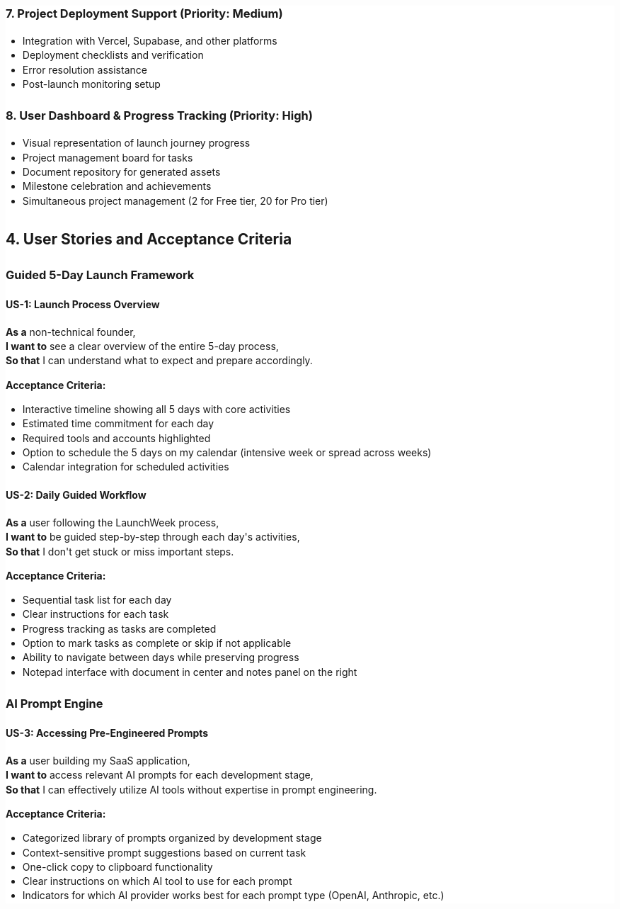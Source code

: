 ### 7. Project Deployment Support (Priority: Medium)
- Integration with Vercel, Supabase, and other platforms
- Deployment checklists and verification
- Error resolution assistance
- Post-launch monitoring setup

### 8. User Dashboard & Progress Tracking (Priority: High)
- Visual representation of launch journey progress
- Project management board for tasks
- Document repository for generated assets
- Milestone celebration and achievements
- Simultaneous project management (2 for Free tier, 20 for Pro tier)

## 4. User Stories and Acceptance Criteria

### Guided 5-Day Launch Framework

#### US-1: Launch Process Overview
**As a** non-technical founder,  
**I want to** see a clear overview of the entire 5-day process,  
**So that** I can understand what to expect and prepare accordingly.

**Acceptance Criteria:**
- Interactive timeline showing all 5 days with core activities
- Estimated time commitment for each day
- Required tools and accounts highlighted
- Option to schedule the 5 days on my calendar (intensive week or spread across weeks)
- Calendar integration for scheduled activities

#### US-2: Daily Guided Workflow
**As a** user following the LaunchWeek process,  
**I want to** be guided step-by-step through each day's activities,  
**So that** I don't get stuck or miss important steps.

**Acceptance Criteria:**
- Sequential task list for each day
- Clear instructions for each task
- Progress tracking as tasks are completed
- Option to mark tasks as complete or skip if not applicable
- Ability to navigate between days while preserving progress
- Notepad interface with document in center and notes panel on the right

### AI Prompt Engine

#### US-3: Accessing Pre-Engineered Prompts
**As a** user building my SaaS application,  
**I want to** access relevant AI prompts for each development stage,  
**So that** I can effectively utilize AI tools without expertise in prompt engineering.

**Acceptance Criteria:**
- Categorized library of prompts organized by development stage
- Context-sensitive prompt suggestions based on current task
- One-click copy to clipboard functionality
- Clear instructions on which AI tool to use for each prompt
- Indicators for which AI provider works best for each prompt type (OpenAI, Anthropic, etc.)
